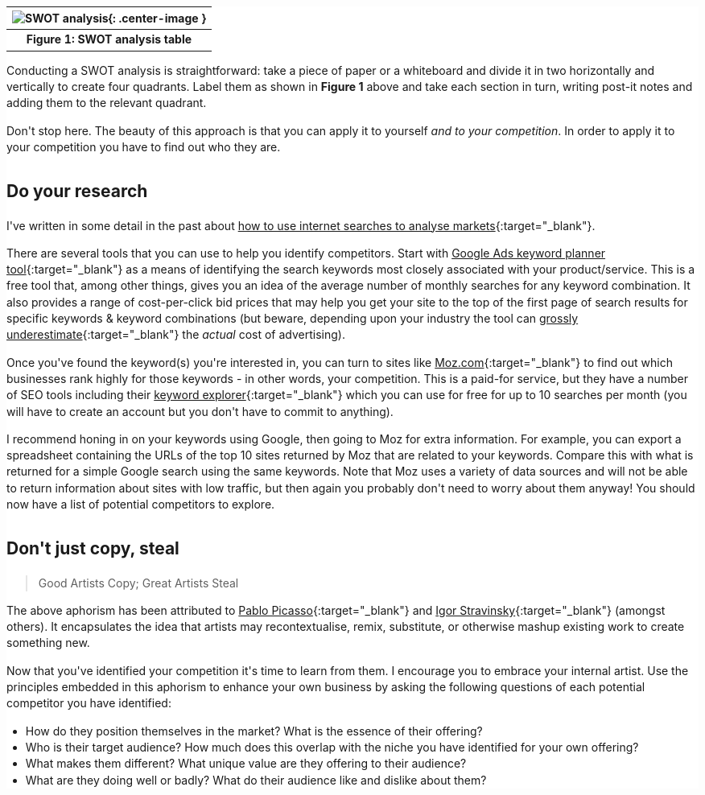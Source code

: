 | ![SWOT analysis](https://pn-blog-images.s3.eu-west-2.amazonaws.com/how-to-assess-competition/swot.png?raw=true){: .center-image } |
|:--:|
| **Figure 1: SWOT analysis table** |

Conducting a SWOT analysis is straightforward: take a piece of paper or a whiteboard and divide it in two horizontally and vertically to create four quadrants.  Label them as shown in **Figure 1** above and take each section in turn, writing post-it notes and adding them to the relevant quadrant.

Don't stop here.  The beauty of this approach is that you can apply it to yourself *and to your competition*.  In order to apply it to your competition you have to find out who they are.

## Do your research

I've written in some detail in the past about [how to use internet searches to analyse markets][webanalysis]{:target="_blank"}.

There are several tools that you can use to help you identify competitors. Start with [Google Ads keyword planner tool][googleads]{:target="_blank"} as a means of identifying the search keywords most closely associated with your product/service. This is a free tool that, among other things, gives you an idea of the average number of monthly searches for any keyword combination. It also provides a range of cost-per-click bid prices that may help you get your site to the top of the first page of search results for specific keywords & keyword combinations (but beware, depending upon your industry the tool can [grossly underestimate][underestimate]{:target="_blank"} the *actual* cost of advertising).

Once you've found the keyword(s) you're interested in, you can turn to sites like [Moz.com][moz]{:target="_blank"} to find out which businesses rank highly for those keywords - in other words, your competition. This is a paid-for service, but they have a number of SEO tools including their [keyword explorer][mozkeywords]{:target="_blank"} which you can use for free for up to 10 searches per month (you will have to create an account but you don't have to commit to anything).

I recommend honing in on your keywords using Google, then going to Moz for extra information.  For example, you can export a spreadsheet containing the URLs of the top 10 sites returned by Moz that are related to your keywords. Compare this with what is returned for a simple Google search using the same keywords. Note that Moz uses a variety of data sources and will not be able to return information about sites with low traffic, but then again you probably don't need to worry about them anyway! You should now have a list of potential competitors to explore.

## Don't just copy, steal

> Good Artists Copy; Great Artists Steal

The above aphorism has been attributed to [Pablo Picasso][picasso]{:target="_blank"} and [Igor Stravinsky][stravinsky]{:target="_blank"} (amongst others). It encapsulates the idea that artists may recontextualise, remix, substitute, or otherwise mashup existing work to create something new.

Now that you've identified your competition it's time to learn from them.  I encourage you to embrace your internal artist. Use the principles embedded in this aphorism to enhance your own business by asking the following questions of each potential competitor you have identified:

- How do they position themselves in the market? What is the essence of their offering?
- Who is their target audience? How much does this overlap with the niche you have identified for your own offering?
- What makes them different? What unique value are they offering to their audience?
- What are they doing well or badly? What do their audience like and dislike about them?


 [earlyadopters]: https://paulnebel.io/insights/startup/speak-to-customers-for-validation/
 [webanalysis]: https://paulnebel.io/insights/startup/its-a-wrap/
 [googleads]: https://ads.google.com/home/tools/keyword-planner/
 [underestimate]: https://www.smartinsights.com/paid-search-marketing-ppc/paid-search-strategy/cost-google-advertising-uk/
 [moz]: https://moz.com
 [mozkeywords]: https://moz.com/explorer
 [picasso]: https://en.wikipedia.org/wiki/Pablo_Picasso
 [stravinsky]: https://en.wikipedia.org/wiki/Igor_Stravinsky
 [dogfooding]: https://www.smartkarrot.com/resources/blog/dogfooding-eat-your-own-dog-food/
 [mcluhan]: https://en.wikipedia.org/wiki/Marshall_McLuhan